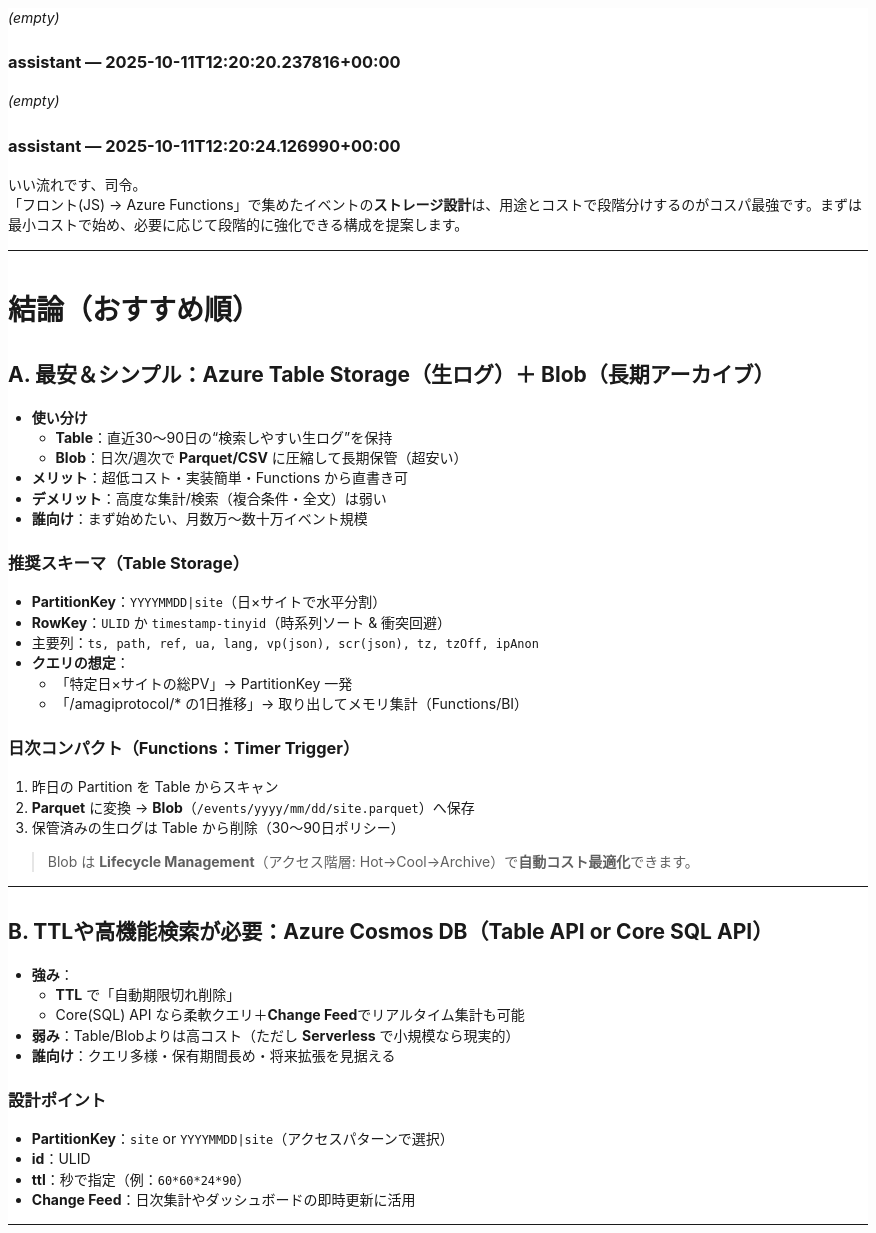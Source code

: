 _(empty)_

### assistant — 2025-10-11T12:20:20.237816+00:00

_(empty)_

### assistant — 2025-10-11T12:20:24.126990+00:00

いい流れです、司令。  
「フロント(JS) → Azure Functions」で集めたイベントの**ストレージ設計**は、用途とコストで段階分けするのがコスパ最強です。まずは最小コストで始め、必要に応じて段階的に強化できる構成を提案します。

---

# 結論（おすすめ順）

## A. 最安＆シンプル：**Azure Table Storage（生ログ）＋ Blob（長期アーカイブ）**
- **使い分け**
  - **Table**：直近30〜90日の“検索しやすい生ログ”を保持  
  - **Blob**：日次/週次で **Parquet/CSV** に圧縮して長期保管（超安い）
- **メリット**：超低コスト・実装簡単・Functions から直書き可  
- **デメリット**：高度な集計/検索（複合条件・全文）は弱い  
- **誰向け**：まず始めたい、月数万〜数十万イベント規模

### 推奨スキーマ（Table Storage）
- **PartitionKey**：`YYYYMMDD|site`（日×サイトで水平分割）
- **RowKey**：`ULID` か `timestamp-tinyid`（時系列ソート & 衝突回避）
- 主要列：`ts, path, ref, ua, lang, vp(json), scr(json), tz, tzOff, ipAnon`
- **クエリの想定**：  
  - 「特定日×サイトの総PV」→ PartitionKey 一発  
  - 「/amagiprotocol/* の1日推移」→ 取り出してメモリ集計（Functions/BI）

### 日次コンパクト（Functions：Timer Trigger）
1. 昨日の Partition を Table からスキャン  
2. **Parquet** に変換 → **Blob**（`/events/yyyy/mm/dd/site.parquet`）へ保存  
3. 保管済みの生ログは Table から削除（30〜90日ポリシー）

> Blob は **Lifecycle Management**（アクセス階層: Hot→Cool→Archive）で**自動コスト最適化**できます。

---

## B. TTLや高機能検索が必要：**Azure Cosmos DB（Table API or Core SQL API）**
- **強み**：  
  - **TTL** で「自動期限切れ削除」  
  - Core(SQL) API なら柔軟クエリ＋**Change Feed**でリアルタイム集計も可能  
- **弱み**：Table/Blobよりは高コスト（ただし **Serverless** で小規模なら現実的）  
- **誰向け**：クエリ多様・保有期間長め・将来拡張を見据える

### 設計ポイント
- **PartitionKey**：`site` or `YYYYMMDD|site`（アクセスパターンで選択）
- **id**：ULID  
- **ttl**：秒で指定（例：`60*60*24*90`）  
- **Change Feed**：日次集計やダッシュボードの即時更新に活用

---
